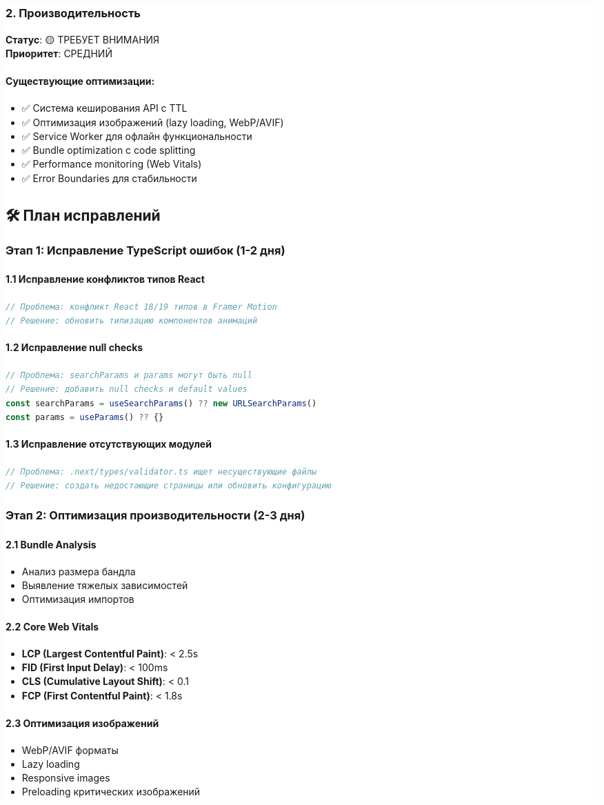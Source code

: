 ### 2. Производительность
**Статус**: 🟡 ТРЕБУЕТ ВНИМАНИЯ  
**Приоритет**: СРЕДНИЙ

#### Существующие оптимизации:
- ✅ Система кеширования API с TTL
- ✅ Оптимизация изображений (lazy loading, WebP/AVIF)
- ✅ Service Worker для офлайн функциональности
- ✅ Bundle optimization с code splitting
- ✅ Performance monitoring (Web Vitals)
- ✅ Error Boundaries для стабильности

## 🛠️ План исправлений

### Этап 1: Исправление TypeScript ошибок (1-2 дня)

#### 1.1 Исправление конфликтов типов React
```typescript
// Проблема: конфликт React 18/19 типов в Framer Motion
// Решение: обновить типизацию компонентов анимаций
```

#### 1.2 Исправление null checks
```typescript
// Проблема: searchParams и params могут быть null
// Решение: добавить null checks и default values
const searchParams = useSearchParams() ?? new URLSearchParams()
const params = useParams() ?? {}
```

#### 1.3 Исправление отсутствующих модулей
```typescript
// Проблема: .next/types/validator.ts ищет несуществующие файлы
// Решение: создать недостающие страницы или обновить конфигурацию
```

### Этап 2: Оптимизация производительности (2-3 дня)

#### 2.1 Bundle Analysis
- Анализ размера бандла
- Выявление тяжелых зависимостей
- Оптимизация импортов

#### 2.2 Core Web Vitals
- **LCP (Largest Contentful Paint)**: < 2.5s
- **FID (First Input Delay)**: < 100ms
- **CLS (Cumulative Layout Shift)**: < 0.1
- **FCP (First Contentful Paint)**: < 1.8s

#### 2.3 Оптимизация изображений
- WebP/AVIF форматы
- Lazy loading
- Responsive images
- Preloading критических изображений
